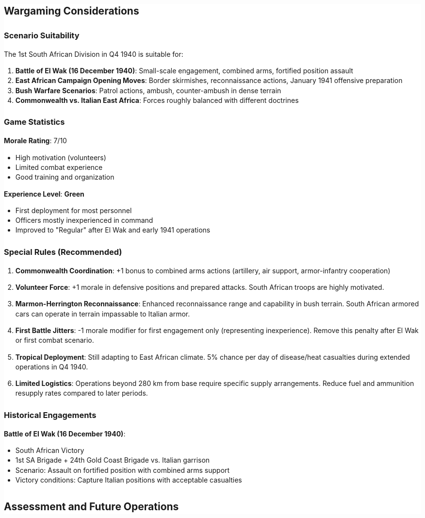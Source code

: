 ## Wargaming Considerations

### Scenario Suitability

The 1st South African Division in Q4 1940 is suitable for:

1. **Battle of El Wak (16 December 1940)**: Small-scale engagement, combined arms, fortified position assault
2. **East African Campaign Opening Moves**: Border skirmishes, reconnaissance actions, January 1941 offensive preparation
3. **Bush Warfare Scenarios**: Patrol actions, ambush, counter-ambush in dense terrain
4. **Commonwealth vs. Italian East Africa**: Forces roughly balanced with different doctrines

### Game Statistics

**Morale Rating**: 7/10
- High motivation (volunteers)
- Limited combat experience
- Good training and organization

**Experience Level**: **Green**
- First deployment for most personnel
- Officers mostly inexperienced in command
- Improved to "Regular" after El Wak and early 1941 operations

### Special Rules (Recommended)

1. **Commonwealth Coordination**: +1 bonus to combined arms actions (artillery, air support, armor-infantry cooperation)

2. **Volunteer Force**: +1 morale in defensive positions and prepared attacks. South African troops are highly motivated.

3. **Marmon-Herrington Reconnaissance**: Enhanced reconnaissance range and capability in bush terrain. South African armored cars can operate in terrain impassable to Italian armor.

4. **First Battle Jitters**: -1 morale modifier for first engagement only (representing inexperience). Remove this penalty after El Wak or first combat scenario.

5. **Tropical Deployment**: Still adapting to East African climate. 5% chance per day of disease/heat casualties during extended operations in Q4 1940.

6. **Limited Logistics**: Operations beyond 280 km from base require specific supply arrangements. Reduce fuel and ammunition resupply rates compared to later periods.

### Historical Engagements

**Battle of El Wak (16 December 1940)**:
- South African Victory
- 1st SA Brigade + 24th Gold Coast Brigade vs. Italian garrison
- Scenario: Assault on fortified position with combined arms support
- Victory conditions: Capture Italian positions with acceptable casualties

## Assessment and Future Operations
